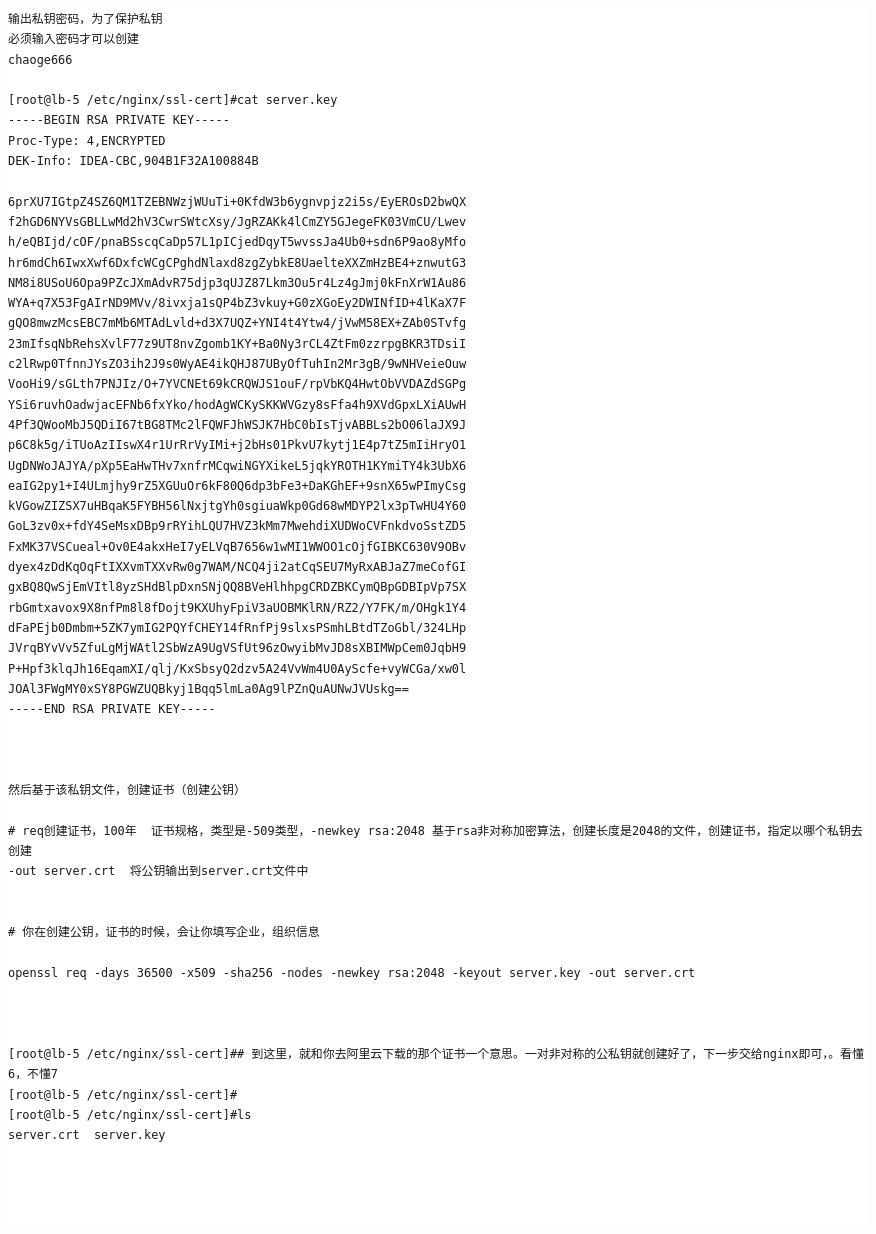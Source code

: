 ```
输出私钥密码，为了保护私钥
必须输入密码才可以创建
chaoge666

[root@lb-5 /etc/nginx/ssl-cert]#cat server.key 
-----BEGIN RSA PRIVATE KEY-----
Proc-Type: 4,ENCRYPTED
DEK-Info: IDEA-CBC,904B1F32A100884B

6prXU7IGtpZ4SZ6QM1TZEBNWzjWUuTi+0KfdW3b6ygnvpjz2i5s/EyEROsD2bwQX
f2hGD6NYVsGBLLwMd2hV3CwrSWtcXsy/JgRZAKk4lCmZY5GJegeFK03VmCU/Lwev
h/eQBIjd/cOF/pnaBSscqCaDp57L1pICjedDqyT5wvssJa4Ub0+sdn6P9ao8yMfo
hr6mdCh6IwxXwf6DxfcWCgCPghdNlaxd8zgZybkE8UaelteXXZmHzBE4+znwutG3
NM8i8USoU6Opa9PZcJXmAdvR75djp3qUJZ87Lkm3Ou5r4Lz4gJmj0kFnXrW1Au86
WYA+q7X53FgAIrND9MVv/8ivxja1sQP4bZ3vkuy+G0zXGoEy2DWINfID+4lKaX7F
gQO8mwzMcsEBC7mMb6MTAdLvld+d3X7UQZ+YNI4t4Ytw4/jVwM58EX+ZAb0STvfg
23mIfsqNbRehsXvlF77z9UT8nvZgomb1KY+Ba0Ny3rCL4ZtFm0zzrpgBKR3TDsiI
c2lRwp0TfnnJYsZO3ih2J9s0WyAE4ikQHJ87UByOfTuhIn2Mr3gB/9wNHVeieOuw
VooHi9/sGLth7PNJIz/O+7YVCNEt69kCRQWJS1ouF/rpVbKQ4HwtObVVDAZdSGPg
YSi6ruvhOadwjacEFNb6fxYko/hodAgWCKySKKWVGzy8sFfa4h9XVdGpxLXiAUwH
4Pf3QWooMbJ5QDiI67tBG8TMc2lFQWFJhWSJK7HbC0bIsTjvABBLs2bO06laJX9J
p6C8k5g/iTUoAzIIswX4r1UrRrVyIMi+j2bHs01PkvU7kytj1E4p7tZ5mIiHryO1
UgDNWoJAJYA/pXp5EaHwTHv7xnfrMCqwiNGYXikeL5jqkYROTH1KYmiTY4k3UbX6
eaIG2py1+I4ULmjhy9rZ5XGUuOr6kF80Q6dp3bFe3+DaKGhEF+9snX65wPImyCsg
kVGowZIZSX7uHBqaK5FYBH56lNxjtgYh0sgiuaWkp0Gd68wMDYP2lx3pTwHU4Y60
GoL3zv0x+fdY4SeMsxDBp9rRYihLQU7HVZ3kMm7MwehdiXUDWoCVFnkdvoSstZD5
FxMK37VSCueal+Ov0E4akxHeI7yELVqB7656w1wMI1WWOO1cOjfGIBKC630V9OBv
dyex4zDdKqOqFtIXXvmTXXvRw0g7WAM/NCQ4ji2atCqSEU7MyRxABJaZ7meCofGI
gxBQ8QwSjEmVItl8yzSHdBlpDxnSNjQQ8BVeHlhhpgCRDZBKCymQBpGDBIpVp7SX
rbGmtxavox9X8nfPm8l8fDojt9KXUhyFpiV3aUOBMKlRN/RZ2/Y7FK/m/OHgk1Y4
dFaPEjb0Dmbm+5ZK7ymIG2PQYfCHEY14fRnfPj9slxsPSmhLBtdTZoGbl/324LHp
JVrqBYvVv5ZfuLgMjWAtl2SbWzA9UgVSfUt96zOwyibMvJD8sXBIMWpCem0JqbH9
P+Hpf3klqJh16EqamXI/qlj/KxSbsyQ2dzv5A24VvWm4U0AyScfe+vyWCGa/xw0l
JOAl3FWgMY0xSY8PGWZUQBkyj1Bqq5lmLa0Ag9lPZnQuAUNwJVUskg==
-----END RSA PRIVATE KEY-----



然后基于该私钥文件，创建证书（创建公钥）

# req创建证书，100年  证书规格，类型是-509类型，-newkey rsa:2048 基于rsa非对称加密算法，创建长度是2048的文件，创建证书，指定以哪个私钥去创建
-out server.crt  将公钥输出到server.crt文件中


# 你在创建公钥，证书的时候，会让你填写企业，组织信息

openssl req -days 36500 -x509 -sha256 -nodes -newkey rsa:2048 -keyout server.key -out server.crt



[root@lb-5 /etc/nginx/ssl-cert]## 到这里，就和你去阿里云下载的那个证书一个意思。一对非对称的公私钥就创建好了，下一步交给nginx即可，。看懂6，不懂7 
[root@lb-5 /etc/nginx/ssl-cert]#
[root@lb-5 /etc/nginx/ssl-cert]#ls
server.crt  server.key





```
